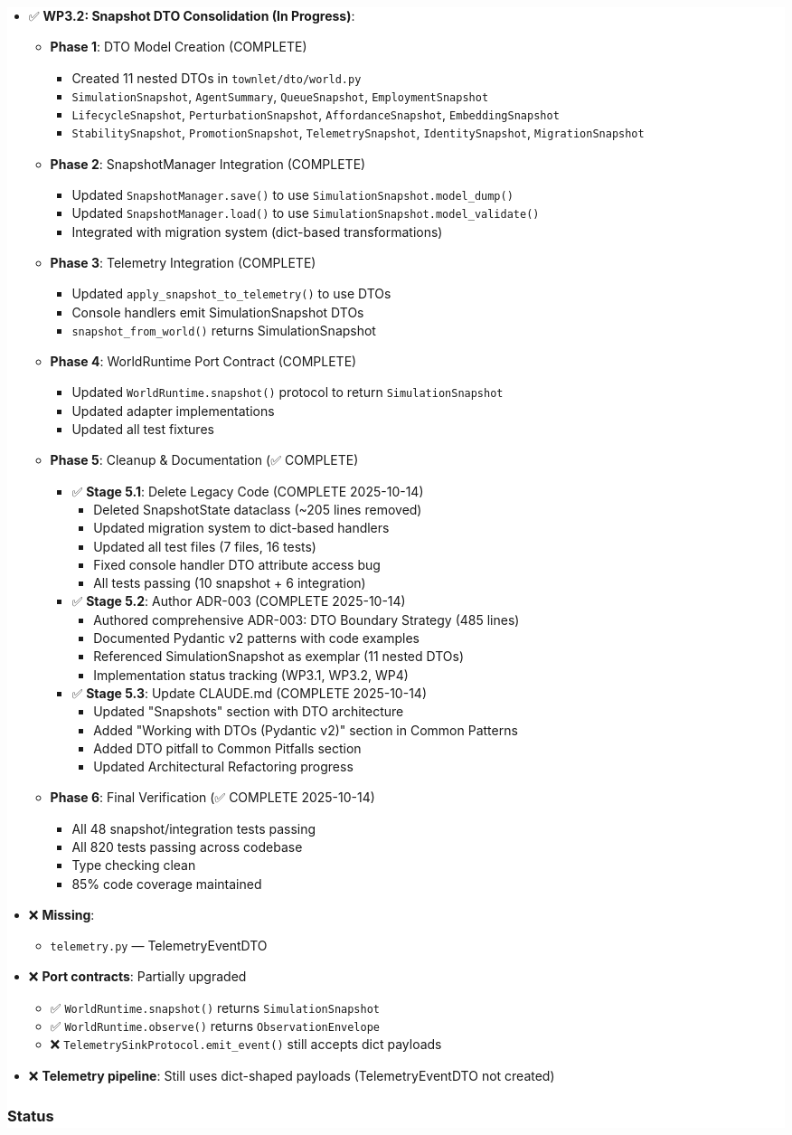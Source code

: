- ✅ **WP3.2: Snapshot DTO Consolidation (In Progress)**:
  - **Phase 1**: DTO Model Creation (COMPLETE)
    - Created 11 nested DTOs in `townlet/dto/world.py`
    - `SimulationSnapshot`, `AgentSummary`, `QueueSnapshot`, `EmploymentSnapshot`
    - `LifecycleSnapshot`, `PerturbationSnapshot`, `AffordanceSnapshot`, `EmbeddingSnapshot`
    - `StabilitySnapshot`, `PromotionSnapshot`, `TelemetrySnapshot`, `IdentitySnapshot`, `MigrationSnapshot`
  - **Phase 2**: SnapshotManager Integration (COMPLETE)
    - Updated `SnapshotManager.save()` to use `SimulationSnapshot.model_dump()`
    - Updated `SnapshotManager.load()` to use `SimulationSnapshot.model_validate()`
    - Integrated with migration system (dict-based transformations)
  - **Phase 3**: Telemetry Integration (COMPLETE)
    - Updated `apply_snapshot_to_telemetry()` to use DTOs
    - Console handlers emit SimulationSnapshot DTOs
    - `snapshot_from_world()` returns SimulationSnapshot
  - **Phase 4**: WorldRuntime Port Contract (COMPLETE)
    - Updated `WorldRuntime.snapshot()` protocol to return `SimulationSnapshot`
    - Updated adapter implementations
    - Updated all test fixtures
  - **Phase 5**: Cleanup & Documentation (✅ COMPLETE)
    - ✅ **Stage 5.1**: Delete Legacy Code (COMPLETE 2025-10-14)
      - Deleted SnapshotState dataclass (~205 lines removed)
      - Updated migration system to dict-based handlers
      - Updated all test files (7 files, 16 tests)
      - Fixed console handler DTO attribute access bug
      - All tests passing (10 snapshot + 6 integration)
    - ✅ **Stage 5.2**: Author ADR-003 (COMPLETE 2025-10-14)
      - Authored comprehensive ADR-003: DTO Boundary Strategy (485 lines)
      - Documented Pydantic v2 patterns with code examples
      - Referenced SimulationSnapshot as exemplar (11 nested DTOs)
      - Implementation status tracking (WP3.1, WP3.2, WP4)
    - ✅ **Stage 5.3**: Update CLAUDE.md (COMPLETE 2025-10-14)
      - Updated "Snapshots" section with DTO architecture
      - Added "Working with DTOs (Pydantic v2)" section in Common Patterns
      - Added DTO pitfall to Common Pitfalls section
      - Updated Architectural Refactoring progress

  - **Phase 6**: Final Verification (✅ COMPLETE 2025-10-14)
    - All 48 snapshot/integration tests passing
    - All 820 tests passing across codebase
    - Type checking clean
    - 85% code coverage maintained

- ❌ **Missing**:
  - `telemetry.py` — TelemetryEventDTO

- ❌ **Port contracts**: Partially upgraded
  - ✅ `WorldRuntime.snapshot()` returns `SimulationSnapshot`
  - ✅ `WorldRuntime.observe()` returns `ObservationEnvelope`
  - ❌ `TelemetrySinkProtocol.emit_event()` still accepts dict payloads
- ❌ **Telemetry pipeline**: Still uses dict-shaped payloads (TelemetryEventDTO not created)

### Status
